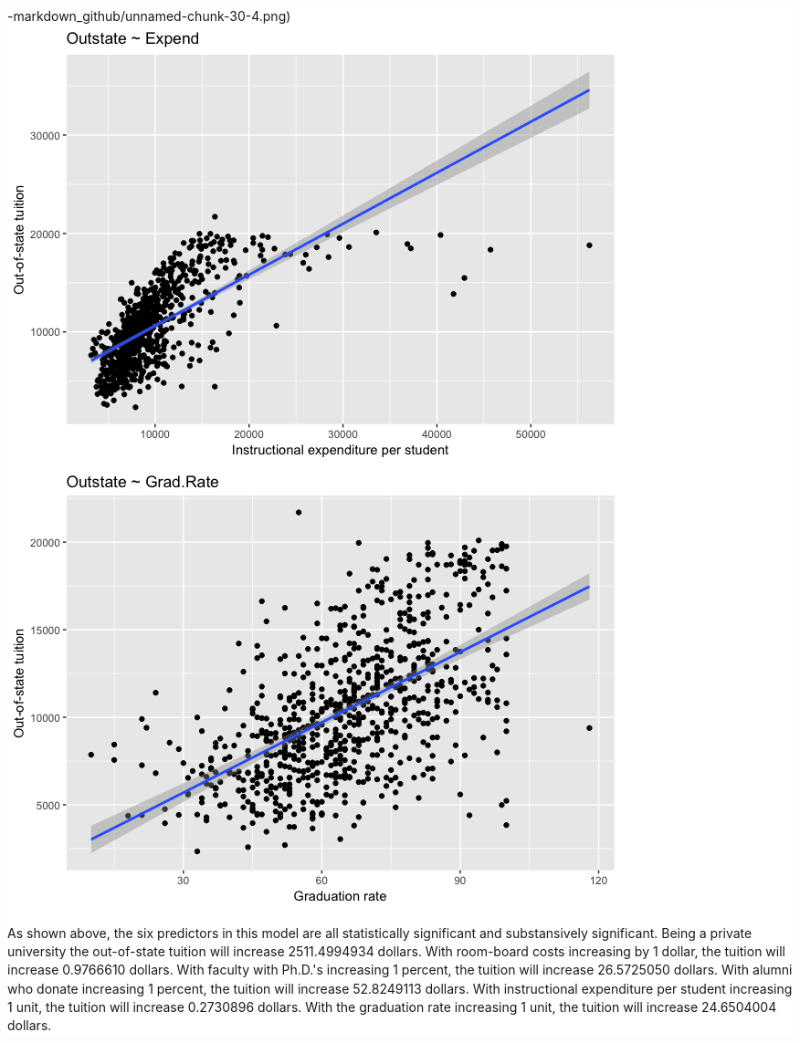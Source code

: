 -markdown_github/unnamed-chunk-30-4.png)![](PS7_files/figure-markdown_github/unnamed-chunk-30-5.png)![](PS7_files/figure-markdown_github/unnamed-chunk-30-6.png)

As shown above, the six predictors in this model are all statistically significant and substansively significant. Being a private university the out-of-state tuition will increase 2511.4994934 dollars. With room-board costs increasing by 1 dollar, the tuition will increase 0.9766610 dollars. With faculty with Ph.D.'s increasing 1 percent, the tuition will increase 26.5725050 dollars. With alumni who donate increasing 1 percent, the tuition will increase 52.8249113 dollars. With instructional expenditure per student increasing 1 unit, the tuition will increase 0.2730896 dollars. With the graduation rate increasing 1 unit, the tuition will increase 24.6504004 dollars.
